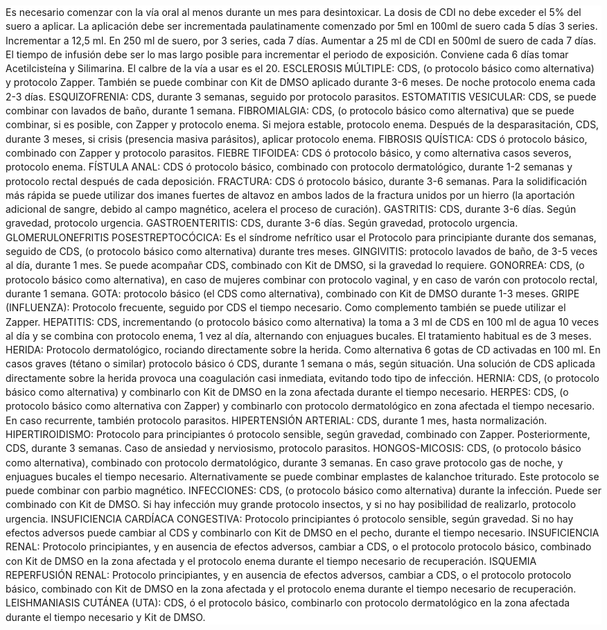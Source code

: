 Es necesario comenzar con la vía oral al menos durante un mes para desintoxicar. La dosis de CDI no debe exceder el 5% del suero a aplicar. La aplicación debe ser incrementada paulatinamente comenzado por 5ml en 100ml de suero cada 5 días 3 series. Incrementar a 12,5 ml. En 250 ml de suero, por 3 series, cada 7 días. Aumentar a 25 ml de CDI en 500ml de suero de cada 7 días. El tiempo de infusión debe ser lo mas largo posible para incrementar el periodo de exposición. Conviene cada 6 días tomar Acetilcisteína y Silimarina. El calbre de la vía a usar es el 20.
ESCLEROSIS MÚLTIPLE: CDS, (o protocolo básico como alternativa) y protocolo Zapper. También se puede combinar con Kit de DMSO aplicado durante 3-6 meses. De noche protocolo enema cada 2-3 días.
ESQUIZOFRENIA: CDS, durante 3 semanas, seguido por protocolo parasitos.
ESTOMATITIS VESICULAR: CDS, se puede combinar con lavados de baño, durante 1 semana.
FIBROMIALGIA: CDS, (o protocolo básico como alternativa) que se puede combinar, si es posible, con Zapper y protocolo enema. Si mejora estable, protocolo enema. Después de la desparasitación, CDS, durante 3 meses, si crisis (presencia masiva parásitos), aplicar protocolo enema.
FIBROSIS QUÍSTICA: CDS ó protocolo básico, combinado con Zapper y protocolo parasitos.
FIEBRE TIFOIDEA: CDS ó protocolo básico, y como alternativa casos severos, protocolo enema.
FÍSTULA ANAL: CDS ó protocolo básico, combinado con protocolo dermatológico, durante 1-2 semanas y protocolo rectal después de cada deposición.
FRACTURA: CDS ó protocolo básico, durante 3-6 semanas. Para la solidificación más rápida se puede utilizar dos imanes fuertes de altavoz en ambos lados de la fractura unidos por un hierro (la aportación adicional de sangre, debido al campo magnético, acelera el proceso de curación).
GASTRITIS: CDS, durante 3-6 días. Según gravedad, protocolo urgencia.
GASTROENTERITIS: CDS, durante 3-6 días. Según gravedad, protocolo urgencia.
GLOMERULONEFRITIS POSESTREPTOCÓCICA: 
Es el síndrome nefrítico usar el Protocolo para principiante durante dos semanas, seguido de CDS, (o protocolo básico como alternativa) durante tres meses.
GINGIVITIS: protocolo lavados de baño, de 3-5 veces al día, durante 1 mes. Se puede acompañar CDS, combinado con Kit de DMSO, si la gravedad lo requiere.
GONORREA: CDS, (o protocolo básico como alternativa), en caso de mujeres combinar con protocolo vaginal, y en caso de varón con protocolo rectal, durante 1 semana.
GOTA: protocolo básico (el CDS como alternativa), combinado con Kit de DMSO durante 1-3 meses.
GRIPE (INFLUENZA): Protocolo frecuente, seguido por CDS el tiempo necesario. Como complemento también se puede utilizar el Zapper.
HEPATITIS: CDS, incrementando (o protocolo básico como alternativa) la toma a 3 ml de CDS en 100 ml de agua 10 veces al día y se combina con protocolo enema, 1 vez al día, alternando con enjuagues bucales. El tratamiento habitual es de 3 meses.
HERIDA: Protocolo dermatológico, rociando directamente sobre la herida. Como alternativa 6 gotas de CD activadas en 100 ml. En casos graves (tétano o similar) protocolo básico ó CDS, durante 1 semana o más, según situación. Una solución de CDS aplicada directamente sobre la herida provoca una coagulación casi inmediata, evitando todo tipo de infección.
HERNIA: CDS, (o protocolo básico como alternativa) y combinarlo con Kit de DMSO en la zona afectada durante el tiempo necesario.
HERPES: CDS, (o protocolo básico como alternativa con Zapper) y combinarlo con protocolo dermatológico en zona afectada el tiempo necesario. En caso recurrente, también protocolo parasitos.
HIPERTENSIÓN ARTERIAL: CDS, durante 1 mes, hasta normalización.
HIPERTIROIDISMO: Protocolo para principiantes ó protocolo sensible, según gravedad, combinado con Zapper. Posteriormente, CDS, durante 3 semanas. Caso de ansiedad y nerviosismo, protocolo parasitos.
HONGOS-MICOSIS: CDS, (o protocolo básico como alternativa), combinado con protocolo dermatológico, durante 3 semanas. En caso grave protocolo gas de noche, y enjuagues bucales el tiempo necesario. Alternativamente se puede combinar emplastes de kalanchoe triturado. Este protocolo se puede combinar con parbio magnético.
INFECCIONES: CDS, (o protocolo básico como alternativa) durante la infección. Puede ser combinado con Kit de DMSO. Si hay infección muy grande protocolo insectos, y si no hay posibilidad de realizarlo, protocolo urgencia.
INSUFICIENCIA CARDÍACA CONGESTIVA: Protocolo principiantes ó protocolo sensible, según gravedad. Si no hay efectos adversos puede cambiar al CDS y combinarlo con Kit de DMSO en el pecho, durante el tiempo necesario.
INSUFICIENCIA RENAL: Protocolo principiantes, y en ausencia de efectos adversos, cambiar a CDS, o el protocolo protocolo básico, combinado con Kit de DMSO en la zona afectada y el protocolo enema durante el tiempo necesario de recuperación.
ISQUEMIA REPERFUSIÓN RENAL: Protocolo principiantes, y en ausencia de efectos adversos, cambiar a CDS, o el protocolo protocolo básico, combinado con Kit de DMSO en la zona afectada y el protocolo enema durante el tiempo necesario de recuperación.
LEISHMANIASIS CUTÁNEA (UTA): CDS, ó el protocolo básico, combinarlo con protocolo dermatológico en la zona afectada durante el tiempo necesario y Kit de DMSO.